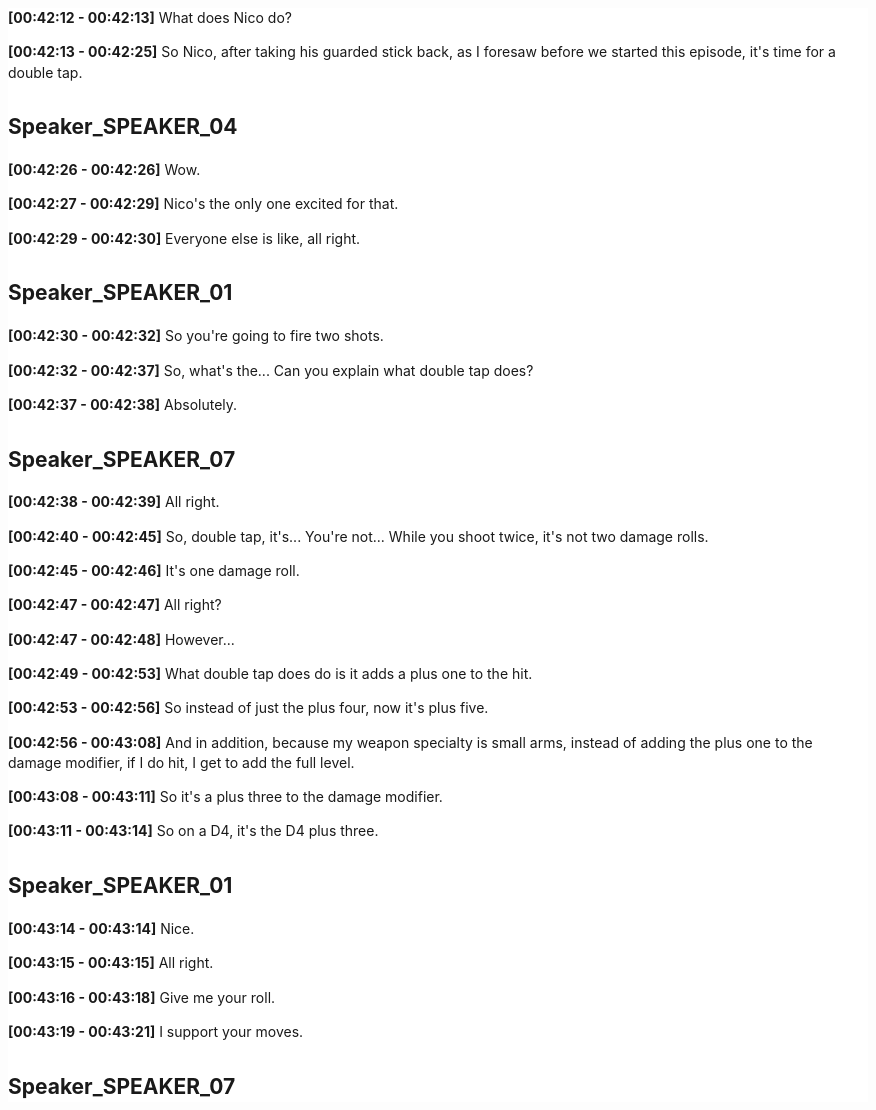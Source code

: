 **[00:42:12 - 00:42:13]** What does Nico do?

**[00:42:13 - 00:42:25]** So Nico, after taking his guarded stick back, as I foresaw before we started this episode, it's time for a double tap.


## Speaker_SPEAKER_04

**[00:42:26 - 00:42:26]** Wow.

**[00:42:27 - 00:42:29]** Nico's the only one excited for that.

**[00:42:29 - 00:42:30]** Everyone else is like, all right.


## Speaker_SPEAKER_01

**[00:42:30 - 00:42:32]** So you're going to fire two shots.

**[00:42:32 - 00:42:37]** So, what's the... Can you explain what double tap does?

**[00:42:37 - 00:42:38]** Absolutely.


## Speaker_SPEAKER_07

**[00:42:38 - 00:42:39]** All right.

**[00:42:40 - 00:42:45]** So, double tap, it's... You're not... While you shoot twice, it's not two damage rolls.

**[00:42:45 - 00:42:46]** It's one damage roll.

**[00:42:47 - 00:42:47]** All right?

**[00:42:47 - 00:42:48]** However...

**[00:42:49 - 00:42:53]** What double tap does do is it adds a plus one to the hit.

**[00:42:53 - 00:42:56]** So instead of just the plus four, now it's plus five.

**[00:42:56 - 00:43:08]** And in addition, because my weapon specialty is small arms, instead of adding the plus one to the damage modifier, if I do hit, I get to add the full level.

**[00:43:08 - 00:43:11]** So it's a plus three to the damage modifier.

**[00:43:11 - 00:43:14]** So on a D4, it's the D4 plus three.


## Speaker_SPEAKER_01

**[00:43:14 - 00:43:14]** Nice.

**[00:43:15 - 00:43:15]** All right.

**[00:43:16 - 00:43:18]** Give me your roll.

**[00:43:19 - 00:43:21]** I support your moves.


## Speaker_SPEAKER_07
